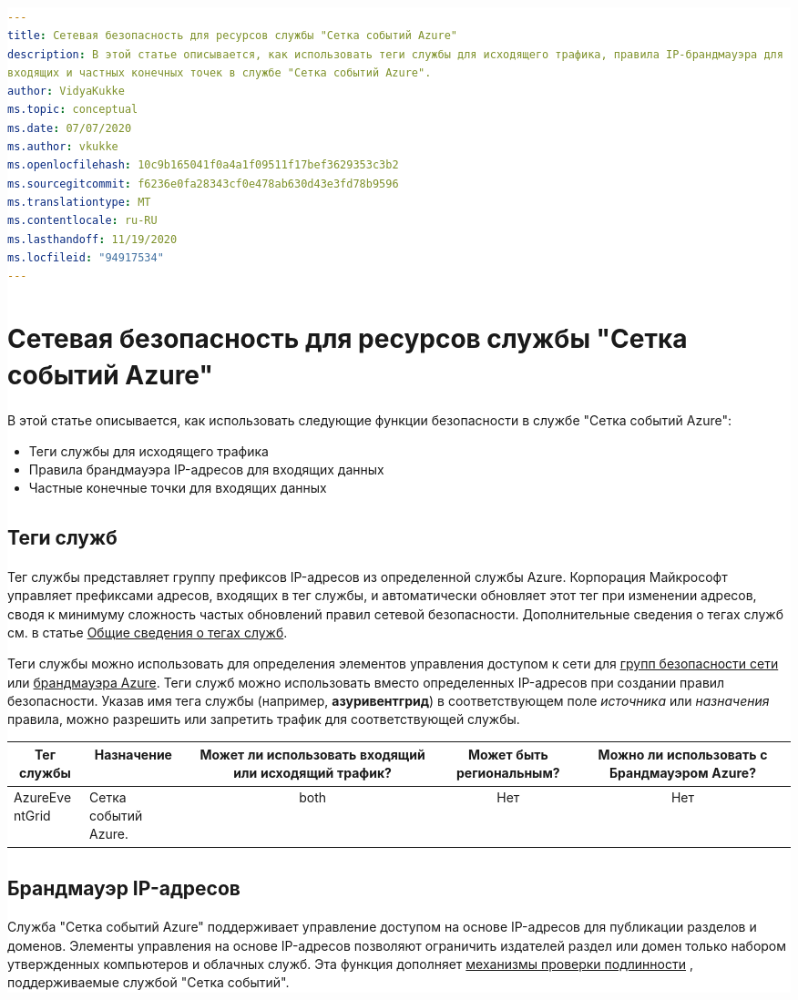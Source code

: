 ```yaml
---
title: Сетевая безопасность для ресурсов службы "Сетка событий Azure"
description: В этой статье описывается, как использовать теги службы для исходящего трафика, правила IP-брандмауэра для входящих и частных конечных точек в службе "Сетка событий Azure".
author: VidyaKukke
ms.topic: conceptual
ms.date: 07/07/2020
ms.author: vkukke
ms.openlocfilehash: 10c9b165041f0a4a1f09511f17bef3629353c3b2
ms.sourcegitcommit: f6236e0fa28343cf0e478ab630d43e3fd78b9596
ms.translationtype: MT
ms.contentlocale: ru-RU
ms.lasthandoff: 11/19/2020
ms.locfileid: "94917534"
---
```

# <a name="network-security-for-azure-event-grid-resources"></a>Сетевая безопасность для ресурсов службы "Сетка событий Azure"
В этой статье описывается, как использовать следующие функции безопасности в службе "Сетка событий Azure": 

- Теги службы для исходящего трафика
- Правила брандмауэра IP-адресов для входящих данных
- Частные конечные точки для входящих данных


## <a name="service-tags"></a>Теги служб
Тег службы представляет группу префиксов IP-адресов из определенной службы Azure. Корпорация Майкрософт управляет префиксами адресов, входящих в тег службы, и автоматически обновляет этот тег при изменении адресов, сводя к минимуму сложность частых обновлений правил сетевой безопасности. Дополнительные сведения о тегах служб см. в статье [Общие сведения о тегах служб](../virtual-network/service-tags-overview.md).

Теги службы можно использовать для определения элементов управления доступом к сети для [групп безопасности сети](../virtual-network/network-security-groups-overview.md#security-rules) или [брандмауэра Azure](../firewall/service-tags.md). Теги служб можно использовать вместо определенных IP-адресов при создании правил безопасности. Указав имя тега службы (например, **азуривентгрид**) в соответствующем поле *источника* или *назначения* правила, можно разрешить или запретить трафик для соответствующей службы.

| Тег службы | Назначение | Может ли использовать входящий или исходящий трафик? | Может быть региональным? | Можно ли использовать с Брандмауэром Azure? |
| --- | -------- |:---:|:---:|:---:|
| AzureEventGrid | Сетка событий Azure. | both | Нет | Нет |


## <a name="ip-firewall"></a>Брандмауэр IP-адресов 
Служба "Сетка событий Azure" поддерживает управление доступом на основе IP-адресов для публикации разделов и доменов. Элементы управления на основе IP-адресов позволяют ограничить издателей раздел или домен только набором утвержденных компьютеров и облачных служб. Эта функция дополняет [механизмы проверки подлинности](security-authentication.md) , поддерживаемые службой "Сетка событий".
